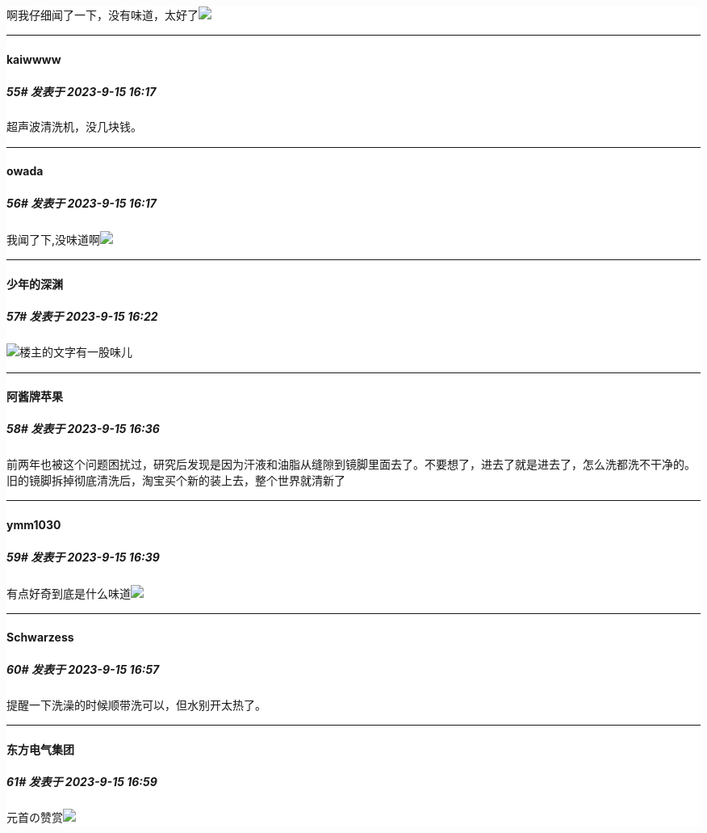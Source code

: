 啊我仔细闻了一下，没有味道，太好了<img src="https://static.saraba1st.com/image/smiley/face2017/138.png" referrerpolicy="no-referrer">

*****

####  kaiwwww  
##### 55#       发表于 2023-9-15 16:17

超声波清洗机，没几块钱。

*****

####  owada  
##### 56#       发表于 2023-9-15 16:17

我闻了下,没味道啊<img src="https://static.saraba1st.com/image/smiley/face2017/066.png" referrerpolicy="no-referrer">

*****

####  少年的深渊  
##### 57#       发表于 2023-9-15 16:22

<img src="https://static.saraba1st.com/image/smiley/face2017/217.gif" referrerpolicy="no-referrer">楼主的文字有一股味儿

*****

####  阿酱牌苹果  
##### 58#       发表于 2023-9-15 16:36

前两年也被这个问题困扰过，研究后发现是因为汗液和油脂从缝隙到镜脚里面去了。不要想了，进去了就是进去了，怎么洗都洗不干净的。旧的镜脚拆掉彻底清洗后，淘宝买个新的装上去，整个世界就清新了

*****

####  ymm1030  
##### 59#       发表于 2023-9-15 16:39

有点好奇到底是什么味道<img src="https://static.saraba1st.com/image/smiley/face2017/048.png" referrerpolicy="no-referrer">

*****

####  Schwarzess  
##### 60#       发表于 2023-9-15 16:57

提醒一下洗澡的时候顺带洗可以，但水别开太热了。


*****

####  东方电气集团  
##### 61#       发表于 2023-9-15 16:59

元首の赞赏<img src="https://static.saraba1st.com/image/smiley/face2017/067.png" referrerpolicy="no-referrer">
